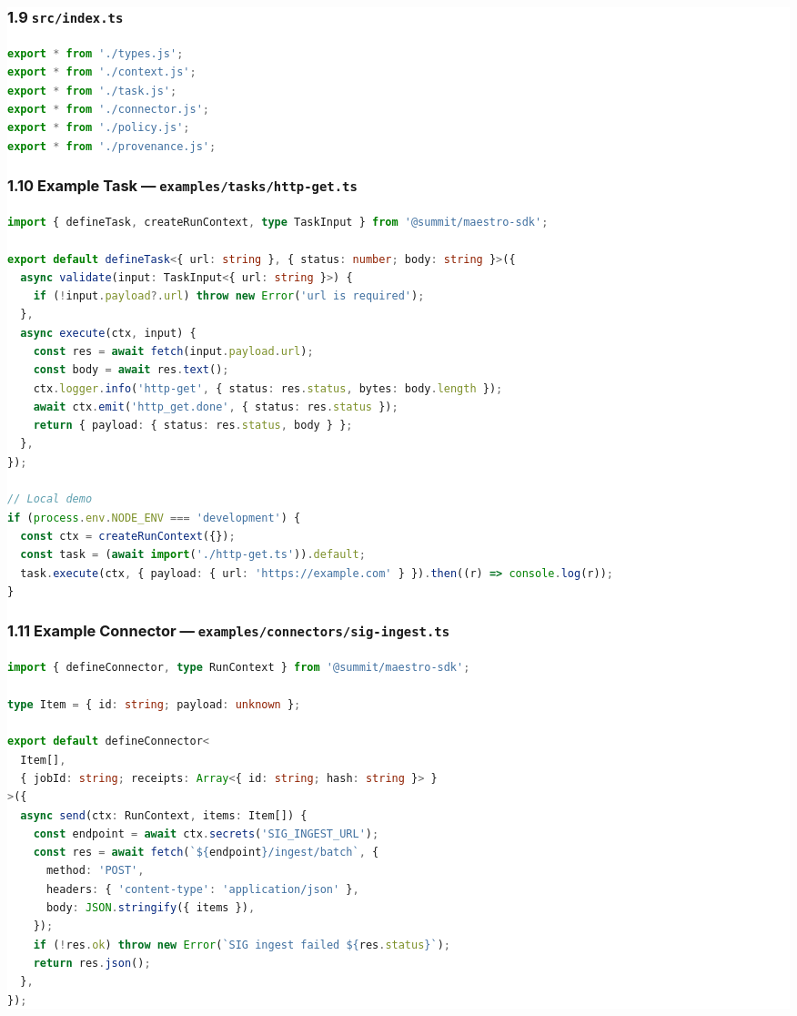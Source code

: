 ### 1.9 `src/index.ts`

```ts
export * from './types.js';
export * from './context.js';
export * from './task.js';
export * from './connector.js';
export * from './policy.js';
export * from './provenance.js';
```

### 1.10 Example Task — `examples/tasks/http-get.ts`

```ts
import { defineTask, createRunContext, type TaskInput } from '@summit/maestro-sdk';

export default defineTask<{ url: string }, { status: number; body: string }>({
  async validate(input: TaskInput<{ url: string }>) {
    if (!input.payload?.url) throw new Error('url is required');
  },
  async execute(ctx, input) {
    const res = await fetch(input.payload.url);
    const body = await res.text();
    ctx.logger.info('http-get', { status: res.status, bytes: body.length });
    await ctx.emit('http_get.done', { status: res.status });
    return { payload: { status: res.status, body } };
  },
});

// Local demo
if (process.env.NODE_ENV === 'development') {
  const ctx = createRunContext({});
  const task = (await import('./http-get.ts')).default;
  task.execute(ctx, { payload: { url: 'https://example.com' } }).then((r) => console.log(r));
}
```

### 1.11 Example Connector — `examples/connectors/sig-ingest.ts`

```ts
import { defineConnector, type RunContext } from '@summit/maestro-sdk';

type Item = { id: string; payload: unknown };

export default defineConnector<
  Item[],
  { jobId: string; receipts: Array<{ id: string; hash: string }> }
>({
  async send(ctx: RunContext, items: Item[]) {
    const endpoint = await ctx.secrets('SIG_INGEST_URL');
    const res = await fetch(`${endpoint}/ingest/batch`, {
      method: 'POST',
      headers: { 'content-type': 'application/json' },
      body: JSON.stringify({ items }),
    });
    if (!res.ok) throw new Error(`SIG ingest failed ${res.status}`);
    return res.json();
  },
});
```
